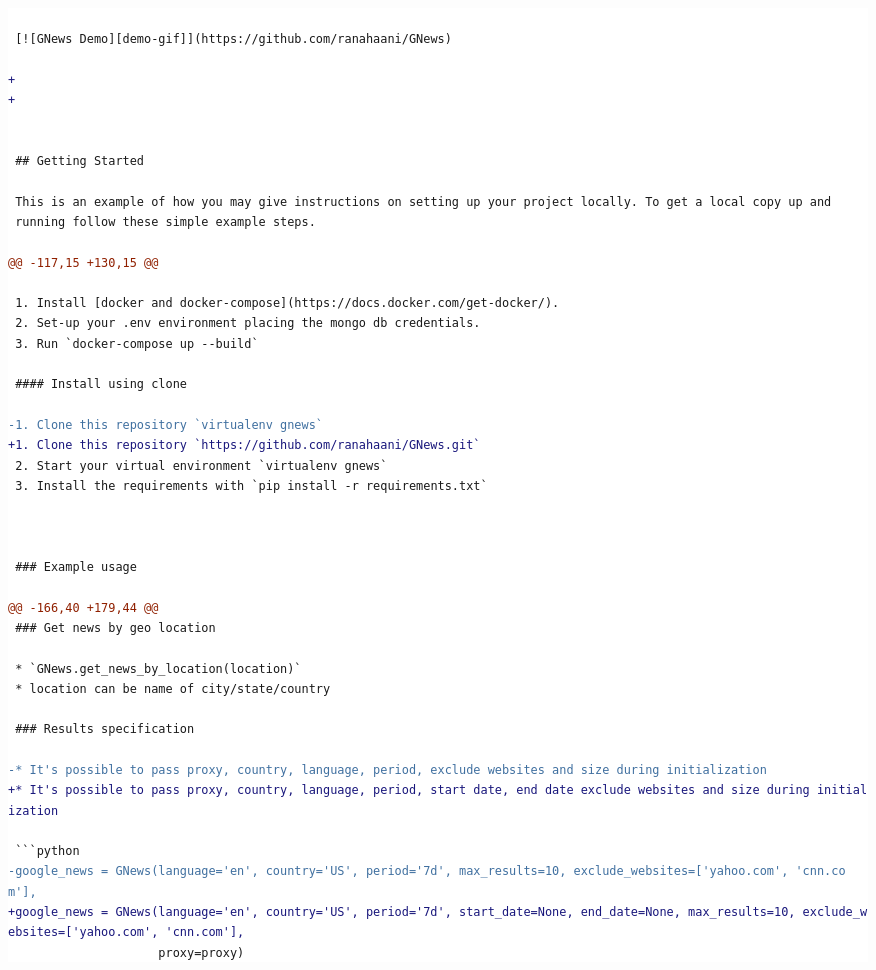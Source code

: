 ```diff
 
 [![GNews Demo][demo-gif]](https://github.com/ranahaani/GNews)
 
+
+
 
 
 ## Getting Started
 
 This is an example of how you may give instructions on setting up your project locally. To get a local copy up and
 running follow these simple example steps.
 
@@ -117,15 +130,15 @@
 
 1. Install [docker and docker-compose](https://docs.docker.com/get-docker/).
 2. Set-up your .env environment placing the mongo db credentials.
 3. Run `docker-compose up --build`
 
 #### Install using clone
 
-1. Clone this repository `virtualenv gnews`
+1. Clone this repository `https://github.com/ranahaani/GNews.git`
 2. Start your virtual environment `virtualenv gnews`
 3. Install the requirements with `pip install -r requirements.txt`
 
 
 
 ### Example usage
 
@@ -166,40 +179,44 @@
 ### Get news by geo location
 
 * `GNews.get_news_by_location(location)`
 * location can be name of city/state/country
 
 ### Results specification
 
-* It's possible to pass proxy, country, language, period, exclude websites and size during initialization
+* It's possible to pass proxy, country, language, period, start date, end date exclude websites and size during initialization
 
 ```python
-google_news = GNews(language='en', country='US', period='7d', max_results=10, exclude_websites=['yahoo.com', 'cnn.com'],
+google_news = GNews(language='en', country='US', period='7d', start_date=None, end_date=None, max_results=10, exclude_websites=['yahoo.com', 'cnn.com'],
                     proxy=proxy)
 ```
 

 [contributors-shield]: https://img.shields.io/github/contributors/ranahaani/GNews.svg?style=for-the-badge
 [contributors-url]: https://github.com/ranahaani/GNews/graphs/contributors
 [forks-shield]: https://img.shields.io/github/forks/ranahaani/GNews.svg?style=for-the-badge
 [forks-url]: https://github.com/ranahaani/GNews/network/members
 [download-url]: https://pypistats.org/packages/gnews
 [linkedin-shield]: https://img.shields.io/badge/-LinkedIn-black.svg?style=for-the-badge&logo=linkedin&colorB=555
 [linkedin-url]: https://linkedin.com/in/ranahaani
 [demo-gif]: https://github.com/ranahaani/GNews/raw/master/imgs/gnews.gif
 [contributors-shield]: https://img.shields.io/github/contributors/ranahaani/GNews.svg?style=for-the-badge
 [contributors-url]: https://github.com/ranahaani/GNews/graphs/contributors
 [forks-shield]: https://img.shields.io/github/forks/ranahaani/GNews.svg?style=for-the-badge
 [forks-url]: https://github.com/ranahaani/GNews/network/members
 [contributors-shield]: https://img.shields.io/github/contributors/ranahaani/GNews.svg?style=for-the-badge
 [contributors-url]: https://github.com/ranahaani/GNews/graphs/contributors
 [forks-shield]: https://img.shields.io/github/forks/ranahaani/GNews.svg?style=for-the-badge
 [forks-url]: https://github.com/ranahaani/GNews/network/members
 [download-url]: https://pypistats.org/packages/gnews
 [linkedin-shield]: https://img.shields.io/badge/-LinkedIn-black.svg?style=for-the-badge&logo=linkedin&colorB=555
 [linkedin-url]: https://linkedin.com/in/ranahaani
 [demo-gif]: https://github.com/ranahaani/GNews/raw/master/imgs/gnews.gif